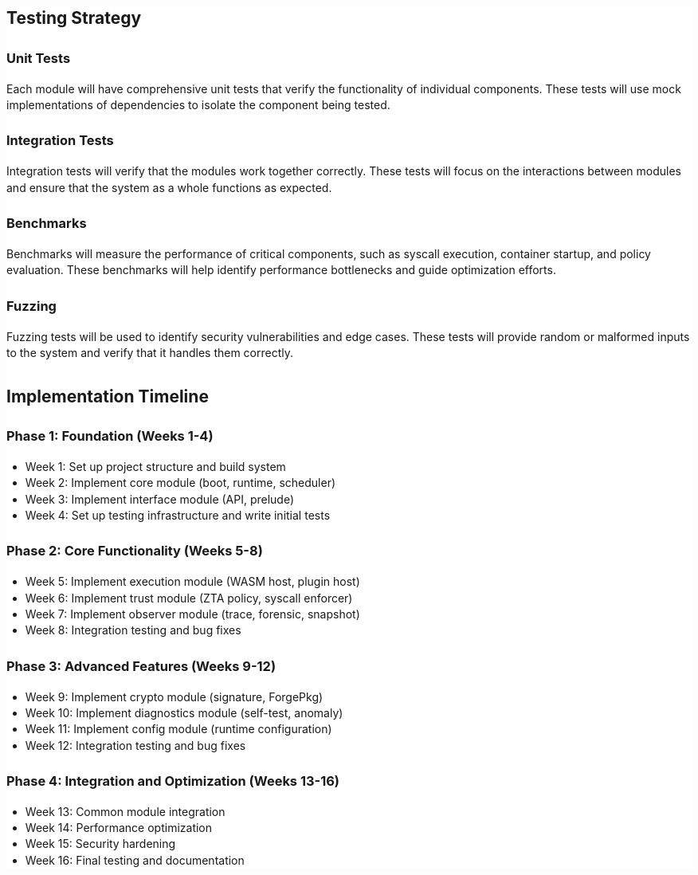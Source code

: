 ## Testing Strategy

### Unit Tests

Each module will have comprehensive unit tests that verify the functionality of individual components. These tests will use mock implementations of dependencies to isolate the component being tested.

### Integration Tests

Integration tests will verify that the modules work together correctly. These tests will focus on the interactions between modules and ensure that the system as a whole functions as expected.

### Benchmarks

Benchmarks will measure the performance of critical components, such as syscall execution, container startup, and policy evaluation. These benchmarks will help identify performance bottlenecks and guide optimization efforts.

### Fuzzing

Fuzzing tests will be used to identify security vulnerabilities and edge cases. These tests will provide random or malformed inputs to the system and verify that it handles them correctly.

## Implementation Timeline

### Phase 1: Foundation (Weeks 1-4)

- Week 1: Set up project structure and build system
- Week 2: Implement core module (boot, runtime, scheduler)
- Week 3: Implement interface module (API, prelude)
- Week 4: Set up testing infrastructure and write initial tests

### Phase 2: Core Functionality (Weeks 5-8)

- Week 5: Implement execution module (WASM host, plugin host)
- Week 6: Implement trust module (ZTA policy, syscall enforcer)
- Week 7: Implement observer module (trace, forensic, snapshot)
- Week 8: Integration testing and bug fixes

### Phase 3: Advanced Features (Weeks 9-12)

- Week 9: Implement crypto module (signature, ForgePkg)
- Week 10: Implement diagnostics module (self-test, anomaly)
- Week 11: Implement config module (runtime configuration)
- Week 12: Integration testing and bug fixes

### Phase 4: Integration and Optimization (Weeks 13-16)

- Week 13: Common module integration
- Week 14: Performance optimization
- Week 15: Security hardening
- Week 16: Final testing and documentation
